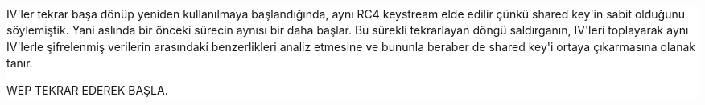 IV'ler tekrar başa dönüp yeniden kullanılmaya başlandığında, aynı RC4 keystream elde edilir çünkü shared key'in sabit olduğunu söylemiştik. Yani aslında bir önceki sürecin aynısı bir daha başlar. Bu sürekli tekrarlayan döngü saldırganın, IV'leri toplayarak aynı IV'lerle şifrelenmiş verilerin arasındaki benzerlikleri analiz etmesine ve bununla beraber de shared key'i ortaya çıkarmasına olanak tanır.


WEP TEKRAR EDEREK BAŞLA.


























